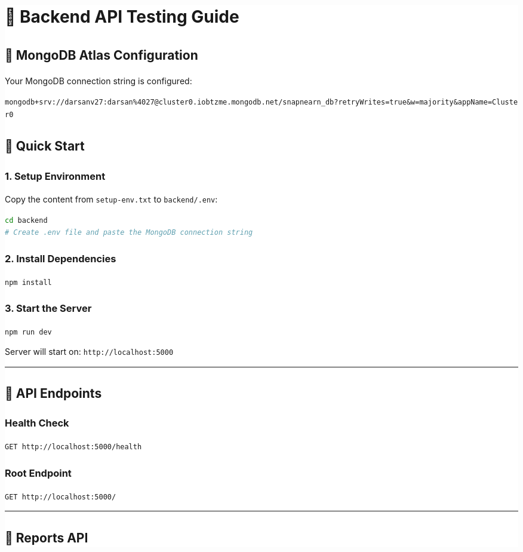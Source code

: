 # 🧪 Backend API Testing Guide

## 📝 MongoDB Atlas Configuration

Your MongoDB connection string is configured:
```
mongodb+srv://darsanv27:darsan%4027@cluster0.iobtzme.mongodb.net/snapnearn_db?retryWrites=true&w=majority&appName=Cluster0
```

## 🚀 Quick Start

### 1. Setup Environment

Copy the content from `setup-env.txt` to `backend/.env`:

```bash
cd backend
# Create .env file and paste the MongoDB connection string
```

### 2. Install Dependencies

```bash
npm install
```

### 3. Start the Server

```bash
npm run dev
```

Server will start on: `http://localhost:5000`

---

## 📡 API Endpoints

### Health Check
```bash
GET http://localhost:5000/health
```

### Root Endpoint
```bash
GET http://localhost:5000/
```

---

## 🎯 Reports API

